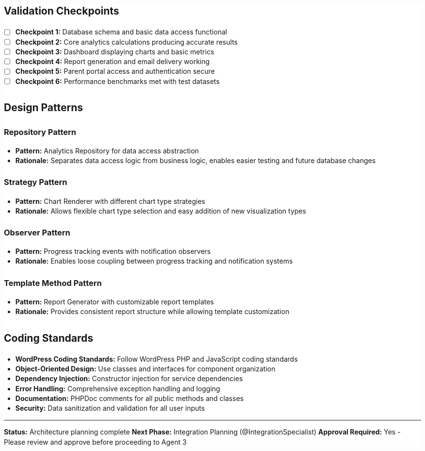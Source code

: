 ## Validation Checkpoints
- [ ] **Checkpoint 1:** Database schema and basic data access functional
- [ ] **Checkpoint 2:** Core analytics calculations producing accurate results
- [ ] **Checkpoint 3:** Dashboard displaying charts and basic metrics
- [ ] **Checkpoint 4:** Report generation and email delivery working
- [ ] **Checkpoint 5:** Parent portal access and authentication secure
- [ ] **Checkpoint 6:** Performance benchmarks met with test datasets

## Design Patterns

### Repository Pattern
- **Pattern:** Analytics Repository for data access abstraction
- **Rationale:** Separates data access logic from business logic, enables easier testing and future database changes

### Strategy Pattern
- **Pattern:** Chart Renderer with different chart type strategies
- **Rationale:** Allows flexible chart type selection and easy addition of new visualization types

### Observer Pattern
- **Pattern:** Progress tracking events with notification observers
- **Rationale:** Enables loose coupling between progress tracking and notification systems

### Template Method Pattern
- **Pattern:** Report Generator with customizable report templates
- **Rationale:** Provides consistent report structure while allowing template customization

## Coding Standards
- **WordPress Coding Standards:** Follow WordPress PHP and JavaScript coding standards
- **Object-Oriented Design:** Use classes and interfaces for component organization
- **Dependency Injection:** Constructor injection for service dependencies
- **Error Handling:** Comprehensive exception handling and logging
- **Documentation:** PHPDoc comments for all public methods and classes
- **Security:** Data sanitization and validation for all user inputs

---
**Status:** Architecture planning complete
**Next Phase:** Integration Planning (@IntegrationSpecialist)
**Approval Required:** Yes - Please review and approve before proceeding to Agent 3